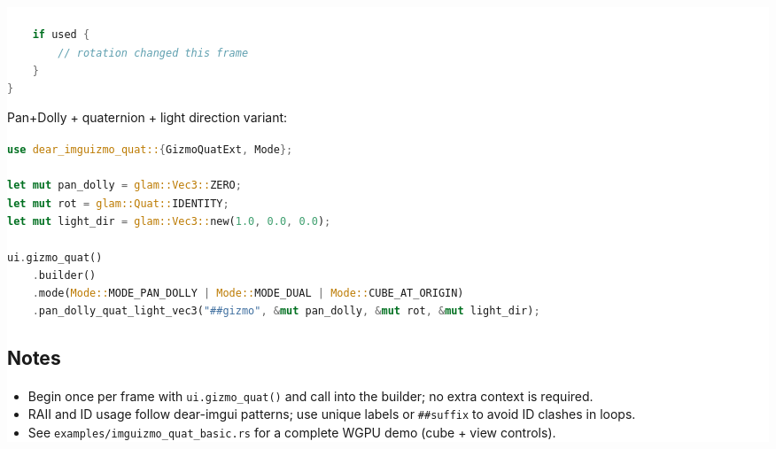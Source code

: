 ```rust

    if used {
        // rotation changed this frame
    }
}
```

Pan+Dolly + quaternion + light direction variant:

```rust
use dear_imguizmo_quat::{GizmoQuatExt, Mode};

let mut pan_dolly = glam::Vec3::ZERO;
let mut rot = glam::Quat::IDENTITY;
let mut light_dir = glam::Vec3::new(1.0, 0.0, 0.0);

ui.gizmo_quat()
    .builder()
    .mode(Mode::MODE_PAN_DOLLY | Mode::MODE_DUAL | Mode::CUBE_AT_ORIGIN)
    .pan_dolly_quat_light_vec3("##gizmo", &mut pan_dolly, &mut rot, &mut light_dir);
```

## Notes

- Begin once per frame with `ui.gizmo_quat()` and call into the builder; no extra context is required.
- RAII and ID usage follow dear-imgui patterns; use unique labels or `##suffix` to avoid ID clashes in loops.
- See `examples/imguizmo_quat_basic.rs` for a complete WGPU demo (cube + view controls).
